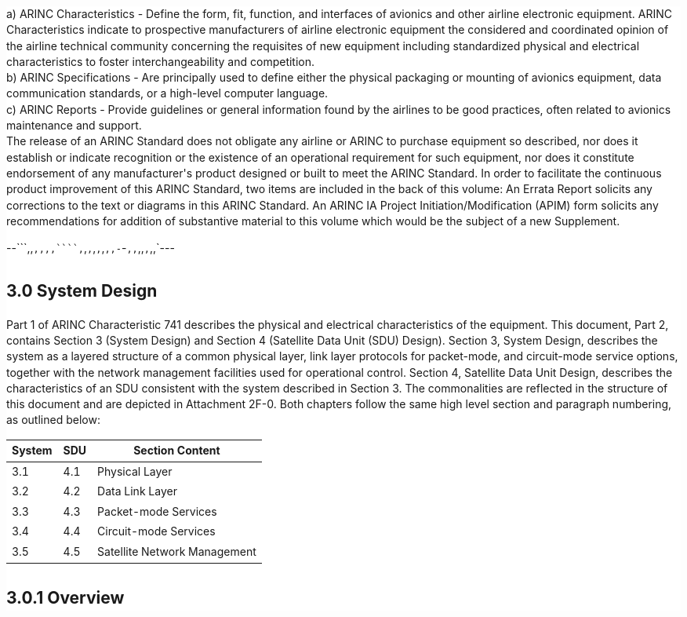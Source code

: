 a) ARINC Characteristics - Define the form, fit, function, and interfaces of avionics and 
other airline electronic equipment. ARINC Characteristics indicate to prospective manufacturers of airline electronic equipment the considered and coordinated 
opinion of the airline technical community concerning the requisites of new equipment including standardized physical and electrical characteristics to foster interchangeability and competition.  
b) ARINC Specifications - Are principally used to define either the physical packaging 
or mounting of avionics equipment, data communication standards, or a high-level computer language.  
c) ARINC Reports - Provide guidelines or general information found by the airlines to 
be good practices, often related to avionics maintenance and support.  
The release of an ARINC Standard does not obligate any airline or ARINC to purchase equipment so described, nor does it establish or indicate recognition or the existence of an operational requirement for such equipment, nor does it constitute endorsement of any manufacturer's product designed or built to meet the ARINC Standard. In order to facilitate the continuous product improvement of this ARINC Standard, two items are included in the back of this volume: An Errata Report solicits any corrections to the text or diagrams in this ARINC Standard. An ARINC IA Project Initiation/Modification (APIM) form solicits any recommendations for addition of substantive material to this volume which would be the subject of a new Supplement. 

--```,,`,,,,````,`,``,``,`,`,`,,-`-`,,`,,`,`,,`---

## 3.0 System Design

Part 1 of ARINC Characteristic 741 describes the physical and electrical characteristics of the equipment. This document, Part 2, contains Section 3 (System Design) and Section 4 (Satellite Data Unit (SDU) Design). Section 3, System Design, describes the system as a layered structure of a common physical layer, link layer protocols for packet-mode, and circuit-mode service options, together with the network management facilities used for operational control. Section 4, Satellite Data Unit Design, describes the characteristics of an SDU consistent with the system described in Section 3. The commonalities are reflected in the structure of this document and are depicted in Attachment 2F-0. Both chapters follow the same high level section and paragraph numbering, as outlined below: 

|   System  |   SDU  | Section Content              |
|-----------|--------|------------------------------|
|       3.1 |    4.1 | Physical Layer               |
|       3.2 |    4.2 | Data Link Layer              |
|       3.3 |    4.3 | Packet-mode Services         |
|       3.4 |    4.4 | Circuit-mode Services        |
|       3.5 |    4.5 | Satellite Network Management |

## 3.0.1 Overview

